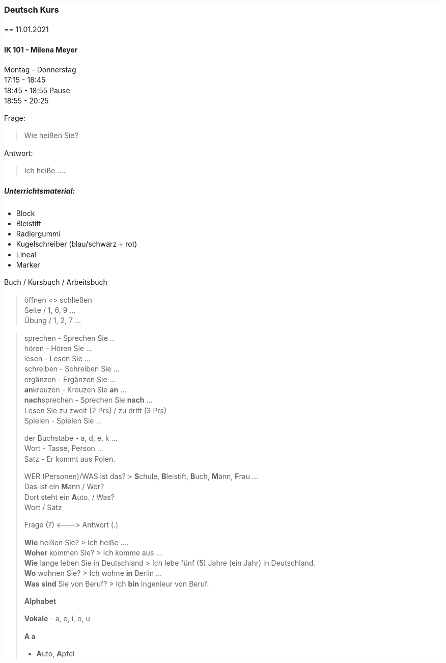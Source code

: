 ### Deutsch Kurs   
== 
11.01.2021

#### IK 101 - Milena Meyer  

Montag - Donnerstag   
	 17:15 - 18:45  
	 18:45 - 18:55 Pause  
	 18:55 - 20:25  
	 
	 
Frage:  
> Wie heißen Sie?  

Antwort:  
> Ich heiße ....  


##### Unterrichtsmaterial:  

- Block  
- Bleistift  
- Radiergummi  
- Kugelschreiber (blau/schwarz + rot)  
- Lineal  
- Marker  

Buch / Kursbuch / Arbeitsbuch  
> öffnen <> schließen  
> Seite / 1, 6, 9 ...  
> Übung / 1, 2, 7 ...   


> sprechen - Sprechen Sie ..  
> hören - Hören Sie ...  
> lesen - Lesen Sie ...  
> schreiben - Schreiben Sie ...  
> ergänzen - Ergänzen Sie ...  
> **an**kreuzen - Kreuzen Sie **an** ...  
> **nach**sprechen - Sprechen Sie **nach** ...  
> Lesen Sie zu zweit (2 Prs) / zu dritt (3 Prs)  
> Spielen - Spielen Sie ...  
>  
> der Buchstabe - a, d, e, k ...  
> Wort - Tasse, Person ...  
> Satz - Er kommt aus Polen.
> 
> WER (Personen)/WAS ist das? > **S**chule, **B**leistift, **B**uch, **M**ann, **F**rau ...   
> Das ist ein **M**ann / Wer?  
> Dort steht ein **A**uto. / Was?  
> Wort / Satz  
> 
> Frage (?) <--->  Antwort (.)
> 
> **Wie** heißen Sie? > Ich heiße ....  
> **Woher** kommen Sie? > Ich komme aus ...  
> **Wie** lange leben Sie in Deutschland > Ich lebe fünf (5) Jahre (ein Jahr) in Deutschland.  
> **Wo** wohnen Sie? > Ich wohne **in** Berlin ...   
> **Was** **sind** Sie von Beruf? > Ich **bin** Ingenieur von Beruf.
> 
> **Alphabet**  
> 
> **Vokale** - a, e, i, o, u  
> 
> **A a**  
> - **A**uto, **A**pfel  